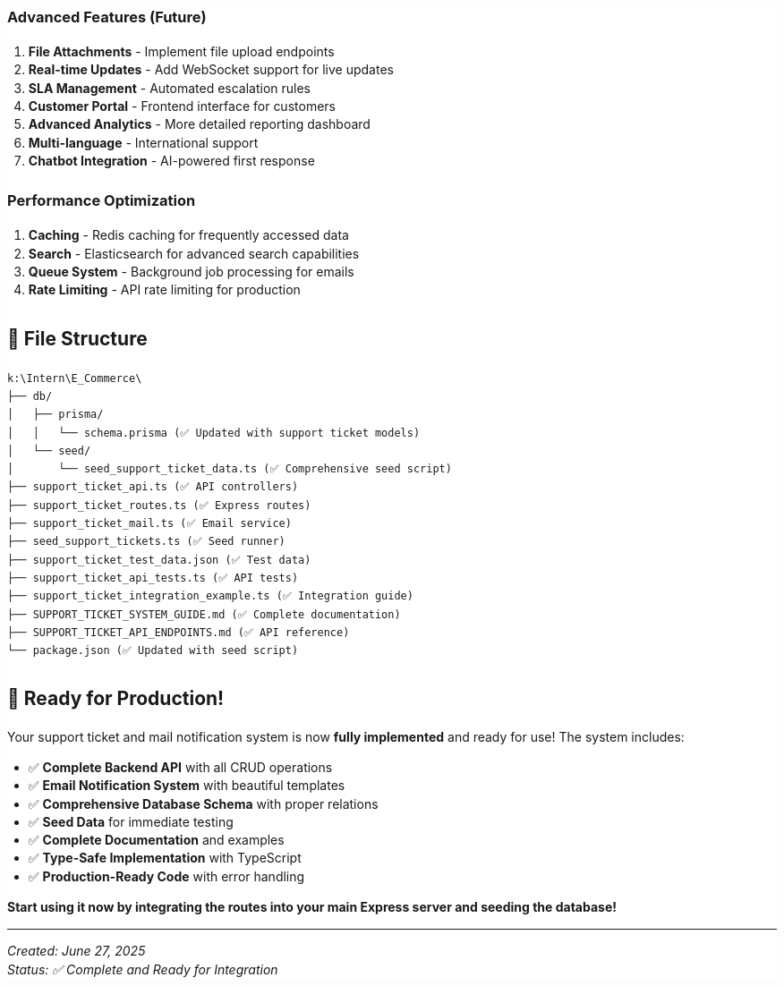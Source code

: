 ### Advanced Features (Future)
1. **File Attachments** - Implement file upload endpoints
2. **Real-time Updates** - Add WebSocket support for live updates
3. **SLA Management** - Automated escalation rules
4. **Customer Portal** - Frontend interface for customers
5. **Advanced Analytics** - More detailed reporting dashboard
6. **Multi-language** - International support
7. **Chatbot Integration** - AI-powered first response

### Performance Optimization
1. **Caching** - Redis caching for frequently accessed data
2. **Search** - Elasticsearch for advanced search capabilities
3. **Queue System** - Background job processing for emails
4. **Rate Limiting** - API rate limiting for production

## 📁 File Structure

```
k:\Intern\E_Commerce\
├── db/
│   ├── prisma/
│   │   └── schema.prisma (✅ Updated with support ticket models)
│   └── seed/
│       └── seed_support_ticket_data.ts (✅ Comprehensive seed script)
├── support_ticket_api.ts (✅ API controllers)
├── support_ticket_routes.ts (✅ Express routes)
├── support_ticket_mail.ts (✅ Email service)
├── seed_support_tickets.ts (✅ Seed runner)
├── support_ticket_test_data.json (✅ Test data)
├── support_ticket_api_tests.ts (✅ API tests)
├── support_ticket_integration_example.ts (✅ Integration guide)
├── SUPPORT_TICKET_SYSTEM_GUIDE.md (✅ Complete documentation)
├── SUPPORT_TICKET_API_ENDPOINTS.md (✅ API reference)
└── package.json (✅ Updated with seed script)
```

## 🎉 Ready for Production!

Your support ticket and mail notification system is now **fully implemented** and ready for use! The system includes:

- ✅ **Complete Backend API** with all CRUD operations
- ✅ **Email Notification System** with beautiful templates
- ✅ **Comprehensive Database Schema** with proper relations
- ✅ **Seed Data** for immediate testing
- ✅ **Complete Documentation** and examples
- ✅ **Type-Safe Implementation** with TypeScript
- ✅ **Production-Ready Code** with error handling

**Start using it now by integrating the routes into your main Express server and seeding the database!**

---
*Created: June 27, 2025*  
*Status: ✅ Complete and Ready for Integration*
